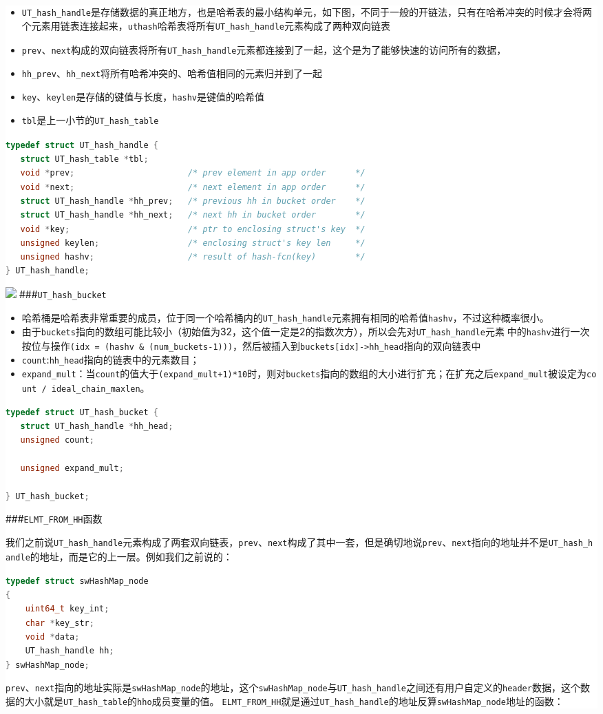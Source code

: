* `UT_hash_handle`是存储数据的真正地方，也是哈希表的最小结构单元，如下图，不同于一般的开链法，只有在哈希冲突的时候才会将两个元素用链表连接起来，`uthash`哈希表将所有`UT_hash_handle`元素构成了两种双向链表

* `prev`、`next`构成的双向链表将所有`UT_hash_handle`元素都连接到了一起，这个是为了能够快速的访问所有的数据，
* `hh_prev`、`hh_next`将所有哈希冲突的、哈希值相同的元素归并到了一起



* `key`、`keylen`是存储的键值与长度，`hashv`是键值的哈希值
* `tbl`是上一小节的`UT_hash_table`


```c
typedef struct UT_hash_handle {
   struct UT_hash_table *tbl;
   void *prev;                       /* prev element in app order      */
   void *next;                       /* next element in app order      */
   struct UT_hash_handle *hh_prev;   /* previous hh in bucket order    */
   struct UT_hash_handle *hh_next;   /* next hh in bucket order        */
   void *key;                        /* ptr to enclosing struct's key  */
   unsigned keylen;                  /* enclosing struct's key len     */
   unsigned hashv;                   /* result of hash-fcn(key)        */
} UT_hash_handle;

```

![][2]
###`UT_hash_bucket`

* 哈希桶是哈希表非常重要的成员，位于同一个哈希桶内的`UT_hash_handle`元素拥有相同的哈希值`hashv`，不过这种概率很小。
* 由于`buckets`指向的数组可能比较小（初始值为32，这个值一定是2的指数次方），所以会先对`UT_hash_handle`元素 中的`hashv`进行一次按位与操作`(idx = (hashv & (num_buckets-1)))`，然后被插入到`buckets[idx]->hh_head`指向的双向链表中
* `count`:`hh_head`指向的链表中的元素数目；
* `expand_mult`：当`count`的值大于`(expand_mult+1)*10`时，则对`buckets`指向的数组的大小进行扩充；在扩充之后`expand_mult`被设定为`count / ideal_chain_maxlen`。


```c
typedef struct UT_hash_bucket {
   struct UT_hash_handle *hh_head;
   unsigned count;

   unsigned expand_mult;

} UT_hash_bucket;

```
###`ELMT_FROM_HH`函数

我们之前说`UT_hash_handle`元素构成了两套双向链表，`prev`、`next`构成了其中一套，但是确切地说`prev`、`next`指向的地址并不是`UT_hash_handle`的地址，而是它的上一层。例如我们之前说的：

```c
typedef struct swHashMap_node
{
    uint64_t key_int;
    char *key_str;
    void *data;
    UT_hash_handle hh;
} swHashMap_node;

```
`prev`、`next`指向的地址实际是`swHashMap_node`的地址，这个`swHashMap_node`与`UT_hash_handle`之间还有用户自定义的`header`数据，这个数据的大小就是`UT_hash_table`的`hho`成员变量的值。
`ELMT_FROM_HH`就是通过`UT_hash_handle`的地址反算`swHashMap_node`地址的函数：


[3]: https://laravel-china.org/
[0]: ./img/20180724110205636.png
[1]: ./img/GqDDq.jpg
[2]: ./img/0_1328239340pSPd.gif